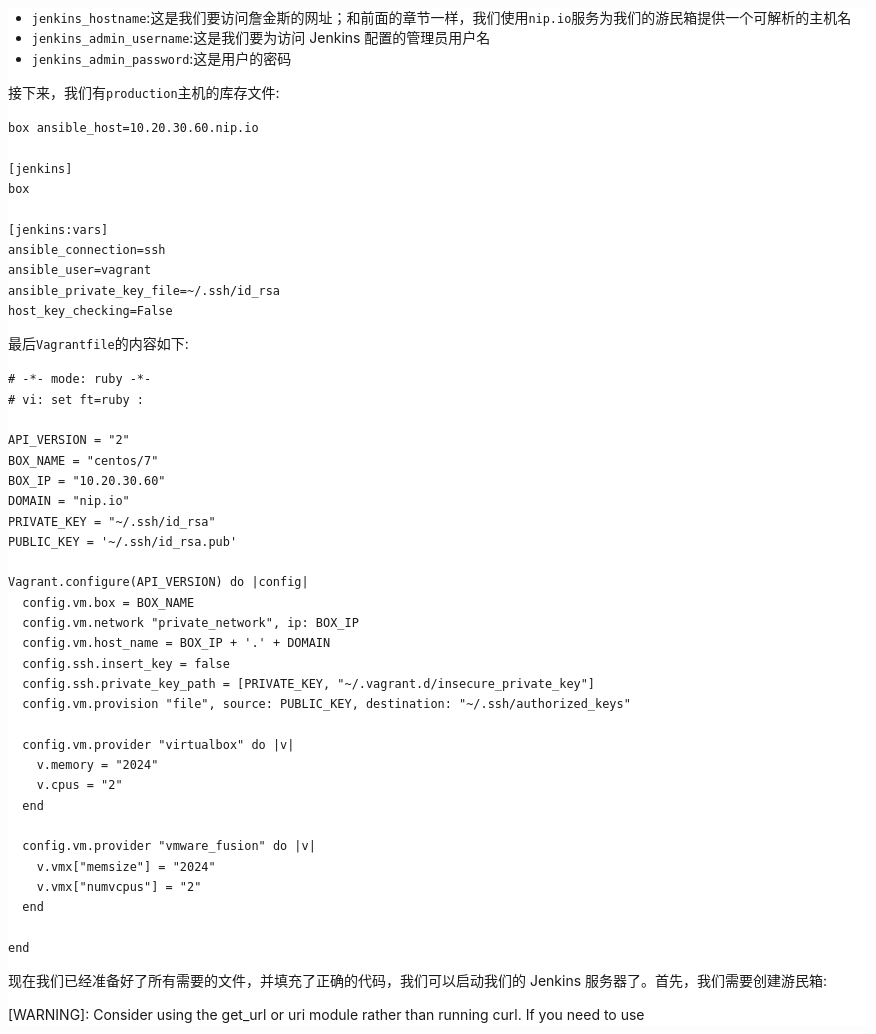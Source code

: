 *   `jenkins_hostname`:这是我们要访问詹金斯的网址；和前面的章节一样，我们使用`nip.io`服务为我们的游民箱提供一个可解析的主机名
*   `jenkins_admin_username`:这是我们要为访问 Jenkins 配置的管理员用户名
*   `jenkins_admin_password`:这是用户的密码

接下来，我们有`production`主机的库存文件:

```
box ansible_host=10.20.30.60.nip.io

[jenkins]
box

[jenkins:vars]
ansible_connection=ssh
ansible_user=vagrant
ansible_private_key_file=~/.ssh/id_rsa
host_key_checking=False
```

最后`Vagrantfile`的内容如下:

```
# -*- mode: ruby -*-
# vi: set ft=ruby :

API_VERSION = "2"
BOX_NAME = "centos/7"
BOX_IP = "10.20.30.60"
DOMAIN = "nip.io"
PRIVATE_KEY = "~/.ssh/id_rsa"
PUBLIC_KEY = '~/.ssh/id_rsa.pub'

Vagrant.configure(API_VERSION) do |config|
  config.vm.box = BOX_NAME
  config.vm.network "private_network", ip: BOX_IP
  config.vm.host_name = BOX_IP + '.' + DOMAIN
  config.ssh.insert_key = false
  config.ssh.private_key_path = [PRIVATE_KEY, "~/.vagrant.d/insecure_private_key"]
  config.vm.provision "file", source: PUBLIC_KEY, destination: "~/.ssh/authorized_keys"

  config.vm.provider "virtualbox" do |v|
    v.memory = "2024"
    v.cpus = "2"
  end

  config.vm.provider "vmware_fusion" do |v|
    v.vmx["memsize"] = "2024"
    v.vmx["numvcpus"] = "2"
  end

end
```

现在我们已经准备好了所有需要的文件，并填充了正确的代码，我们可以启动我们的 Jenkins 服务器了。首先，我们需要创建游民箱:


 [WARNING]: Consider using the get_url or uri module rather than running curl. If you need to use